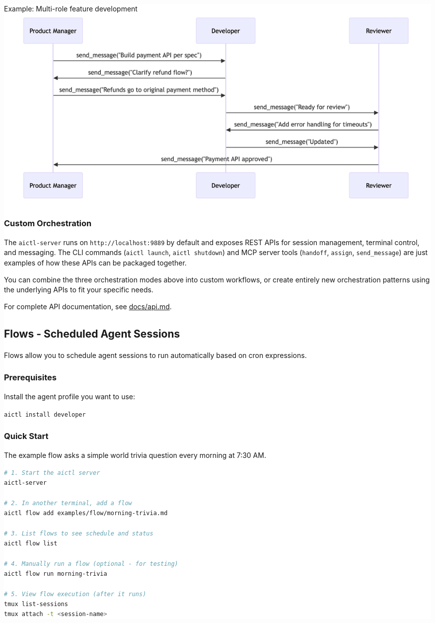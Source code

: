 Example: Multi-role feature development
![Multi-role Feature Development](./docs/assets/multi-role-feature-development.png)

### Custom Orchestration

The `aictl-server` runs on `http://localhost:9889` by default and exposes REST APIs for session management, terminal control, and messaging. The CLI commands (`aictl launch`, `aictl shutdown`) and MCP server tools (`handoff`, `assign`, `send_message`) are just examples of how these APIs can be packaged together.

You can combine the three orchestration modes above into custom workflows, or create entirely new orchestration patterns using the underlying APIs to fit your specific needs.

For complete API documentation, see [docs/api.md](docs/api.md).

## Flows - Scheduled Agent Sessions

Flows allow you to schedule agent sessions to run automatically based on cron expressions.

### Prerequisites

Install the agent profile you want to use:
```bash
aictl install developer
```

### Quick Start

The example flow asks a simple world trivia question every morning at 7:30 AM.

```bash
# 1. Start the aictl server
aictl-server

# 2. In another terminal, add a flow
aictl flow add examples/flow/morning-trivia.md

# 3. List flows to see schedule and status
aictl flow list

# 4. Manually run a flow (optional - for testing)
aictl flow run morning-trivia

# 5. View flow execution (after it runs)
tmux list-sessions
tmux attach -t <session-name>
```